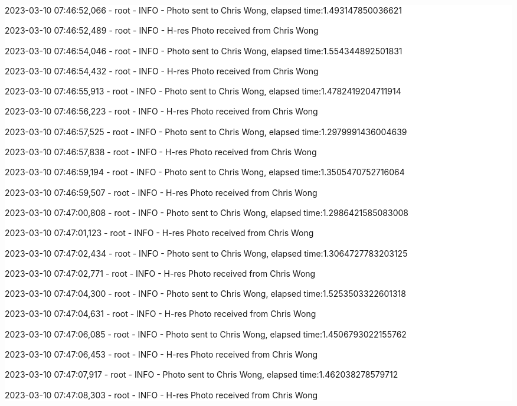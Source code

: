 2023-03-10 07:46:52,066 - root - INFO - Photo sent to Chris Wong,
elapsed time:1.493147850036621

2023-03-10 07:46:52,489 - root - INFO - H-res Photo received from Chris
Wong

2023-03-10 07:46:54,046 - root - INFO - Photo sent to Chris Wong,
elapsed time:1.554344892501831

2023-03-10 07:46:54,432 - root - INFO - H-res Photo received from Chris
Wong

2023-03-10 07:46:55,913 - root - INFO - Photo sent to Chris Wong,
elapsed time:1.4782419204711914

2023-03-10 07:46:56,223 - root - INFO - H-res Photo received from Chris
Wong

2023-03-10 07:46:57,525 - root - INFO - Photo sent to Chris Wong,
elapsed time:1.2979991436004639

2023-03-10 07:46:57,838 - root - INFO - H-res Photo received from Chris
Wong

2023-03-10 07:46:59,194 - root - INFO - Photo sent to Chris Wong,
elapsed time:1.3505470752716064

2023-03-10 07:46:59,507 - root - INFO - H-res Photo received from Chris
Wong

2023-03-10 07:47:00,808 - root - INFO - Photo sent to Chris Wong,
elapsed time:1.2986421585083008

2023-03-10 07:47:01,123 - root - INFO - H-res Photo received from Chris
Wong

2023-03-10 07:47:02,434 - root - INFO - Photo sent to Chris Wong,
elapsed time:1.3064727783203125

2023-03-10 07:47:02,771 - root - INFO - H-res Photo received from Chris
Wong

2023-03-10 07:47:04,300 - root - INFO - Photo sent to Chris Wong,
elapsed time:1.5253503322601318

2023-03-10 07:47:04,631 - root - INFO - H-res Photo received from Chris
Wong

2023-03-10 07:47:06,085 - root - INFO - Photo sent to Chris Wong,
elapsed time:1.4506793022155762

2023-03-10 07:47:06,453 - root - INFO - H-res Photo received from Chris
Wong

2023-03-10 07:47:07,917 - root - INFO - Photo sent to Chris Wong,
elapsed time:1.462038278579712

2023-03-10 07:47:08,303 - root - INFO - H-res Photo received from Chris
Wong
